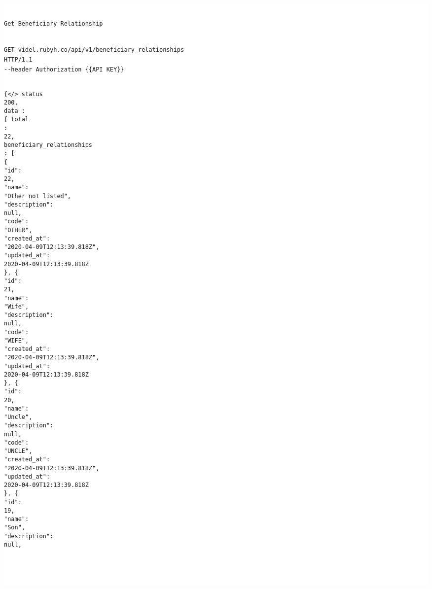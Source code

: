 <div class="highlight"><pre class="chroma"><code class="language-http" data-lang="http">
<p class="n">Get Beneficiary Relationship</p>
<span class="nf">GET</span> <span class="nn">videl.rubyh.co/api/v1/beneficiary_relationships</span> 
<span class="kr">HTTP</span><span class="o">/</span><span class="m">1.1</span>
<span class="s2">--header</span> <span class="nf">Authorization</span> <span class="s2">{{API KEY}}</span> 

<span class="p">{</>
      <span class="err">status</span> <span class="err">200</span><span class="p">,</span>
      <span class="err">data</span> <span class="p">:</span> <span class="p">{</span>
        <span class="err">total</span> <span class="p">:</span> <span class="p">22</span><span class="p">,</span>
        <span class="err">beneficiary_relationships</span> <span class="p">:</span> <span class="p">[</span>
          <span class="p">{</span>
            <span class="nt">&#34;id&#34;</span><span class="p">:</span> <span class="mi">22</span><span class="p">,</span>
            <span class="nt">&#34;name&#34;</span><span class="p">:</span> <span class="s2">&#34;Other not listed&#34;</span><span class="p">,</span>
            <span class="nt">&#34;description&#34;</span><span class="p">:</span> <span class="kc">null</span><span class="p">,</span>
            <span class="nt">&#34;code&#34;</span><span class="p">:</span> <span class="s2">&#34;OTHER&#34;</span><span class="p">,</span>
            <span class="nt">&#34;created_at&#34;</span><span class="p">:</span> <span class="mi">&#34;2020-04-09T12:13:39.818Z&#34;</span><span class="p">,</span>
            <span class="nt">&#34;updated_at&#34;</span><span class="p">:</span> <span class="mi">2020-04-09T12:13:39.818Z</span>
          <span class="p">},</span>
            <span class="p">{</span>
            <span class="nt">&#34;id&#34;</span><span class="p">:</span> <span class="mi">21</span><span class="p">,</span>
            <span class="nt">&#34;name&#34;</span><span class="p">:</span> <span class="s2">&#34;Wife&#34;</span><span class="p">,</span>
            <span class="nt">&#34;description&#34;</span><span class="p">:</span> <span class="kc">null</span><span class="p">,</span>
            <span class="nt">&#34;code&#34;</span><span class="p">:</span> <span class="s2">&#34;WIFE&#34;</span><span class="p">,</span>
            <span class="nt">&#34;created_at&#34;</span><span class="p">:</span> <span class="mi">&#34;2020-04-09T12:13:39.818Z&#34;</span><span class="p">,</span>
            <span class="nt">&#34;updated_at&#34;</span><span class="p">:</span> <span class="mi">2020-04-09T12:13:39.818Z</span>
          <span class="p">},</span>
          <span class="p">{</span>
            <span class="nt">&#34;id&#34;</span><span class="p">:</span> <span class="mi">20</span><span class="p">,</span>
            <span class="nt">&#34;name&#34;</span><span class="p">:</span> <span class="s2">&#34;Uncle&#34;</span><span class="p">,</span>
            <span class="nt">&#34;description&#34;</span><span class="p">:</span> <span class="kc">null</span><span class="p">,</span>
            <span class="nt">&#34;code&#34;</span><span class="p">:</span> <span class="s2">&#34;UNCLE&#34;</span><span class="p">,</span>
            <span class="nt">&#34;created_at&#34;</span><span class="p">:</span> <span class="mi">&#34;2020-04-09T12:13:39.818Z&#34;</span><span class="p">,</span>
            <span class="nt">&#34;updated_at&#34;</span><span class="p">:</span> <span class="mi">2020-04-09T12:13:39.818Z</span>
          <span class="p">},</span>
          <span class="p">{</span>
            <span class="nt">&#34;id&#34;</span><span class="p">:</span> <span class="mi">19</span><span class="p">,</span>
            <span class="nt">&#34;name&#34;</span><span class="p">:</span> <span class="s2">&#34;Son&#34;</span><span class="p">,</span>
            <span class="nt">&#34;description&#34;</span><span class="p">:</span> <span class="kc">null</span><span class="p">,</span>